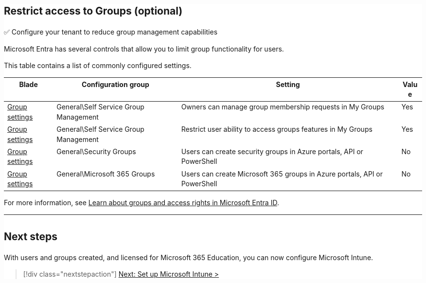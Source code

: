 ## Restrict access to Groups (optional)

✅ Configure your tenant to reduce group management capabilities

Microsoft Entra has several controls that allow you to limit group functionality for users.

This table contains a list of commonly configured settings.

| Blade | Configuration group | Setting | Value |
| --- | --- | --- | --- |
| [Group settings](https://entra.microsoft.com/#view/Microsoft_AAD_IAM/GroupsManagementMenuBlade/~/General/menuId/General) | General\\Self Service Group Management | Owners can manage group membership requests in My Groups | Yes |
| [Group settings](https://entra.microsoft.com/#view/Microsoft_AAD_IAM/GroupsManagementMenuBlade/~/General/menuId/General) | General\\Self Service Group Management | Restrict user ability to access groups features in My Groups | Yes |
| [Group settings](https://entra.microsoft.com/#view/Microsoft_AAD_IAM/GroupsManagementMenuBlade/~/General/menuId/General) | General\\Security Groups | Users can create security groups in Azure portals, API or PowerShell | No |
| [Group settings](https://entra.microsoft.com/#view/Microsoft_AAD_IAM/GroupsManagementMenuBlade/~/General/menuId/General) | General\\Microsoft 365 Groups | Users can create Microsoft 365 groups in Azure portals, API or PowerShell | No |

For more information, see [Learn about groups and access rights in Microsoft Entra ID](/entra/fundamentals/concept-learn-about-groups).

---

## Next steps

With users and groups created, and licensed for Microsoft 365 Education, you can now configure Microsoft Intune.

> [!div class="nextstepaction"]
> [Next: Set up Microsoft Intune >](set-up-microsoft-intune.md)



[AAD-1]: /azure/active-directory/hybrid/whatis-phs
[AAD-2]: /azure/active-directory/hybrid/how-to-connect-pta
[AAD-3]: /azure/active-directory/hybrid/how-to-connect-fed-whatis
[AAD-4]: /azure/active-directory/enterprise-users/licensing-groups-assign
[AAD-5]: /azure/active-directory/fundamentals/customize-branding

[M365-1]: /microsoft-365/education/deploy/create-your-office-365-tenant
[M365-2]: /microsoft-365/admin/admin-overview/admin-center-overview
[M365-3]: /microsoft-365/admin/add-users/add-users
[M365-4]: /microsoft-365/enterprise/add-several-users-at-the-same-time
[M365-5]: /microsoft-365/admin/create-groups/create-groups

[O365-1]: /office365/enterprise/set-up-directory-synchronization

[SDS-1]: /schooldatasync/overview-of-school-data-sync
